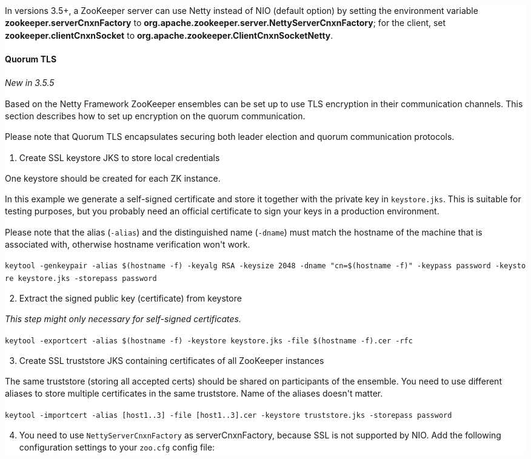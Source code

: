 In versions 3.5+, a ZooKeeper server can use Netty
instead of NIO (default option) by setting the environment
variable **zookeeper.serverCnxnFactory**
to **org.apache.zookeeper.server.NettyServerCnxnFactory**;
for the client, set **zookeeper.clientCnxnSocket**
to **org.apache.zookeeper.ClientCnxnSocketNetty**.

<a name="Quorum+TLS"></a>

#### Quorum TLS

*New in 3.5.5*

Based on the Netty Framework ZooKeeper ensembles can be set up
to use TLS encryption in their communication channels. This section
describes how to set up encryption on the quorum communication.

Please note that Quorum TLS encapsulates securing both leader election
and quorum communication protocols.

1. Create SSL keystore JKS to store local credentials

One keystore should be created for each ZK instance.

In this example we generate a self-signed certificate and store it
together with the private key in `keystore.jks`. This is suitable for
testing purposes, but you probably need an official certificate to sign
your keys in a production environment.

Please note that the alias (`-alias`) and the distinguished name (`-dname`)
must match the hostname of the machine that is associated with, otherwise
hostname verification won't work.

```
keytool -genkeypair -alias $(hostname -f) -keyalg RSA -keysize 2048 -dname "cn=$(hostname -f)" -keypass password -keystore keystore.jks -storepass password
```

2. Extract the signed public key (certificate) from keystore

*This step might only necessary for self-signed certificates.*

```
keytool -exportcert -alias $(hostname -f) -keystore keystore.jks -file $(hostname -f).cer -rfc
```

3. Create SSL truststore JKS containing certificates of all ZooKeeper instances

The same truststore (storing all accepted certs) should be shared on
participants of the ensemble. You need to use different aliases to store
multiple certificates in the same truststore. Name of the aliases doesn't matter.

```
keytool -importcert -alias [host1..3] -file [host1..3].cer -keystore truststore.jks -storepass password
```

4. You need to use `NettyServerCnxnFactory` as serverCnxnFactory, because SSL is not supported by NIO.
Add the following configuration settings to your `zoo.cfg` config file:

